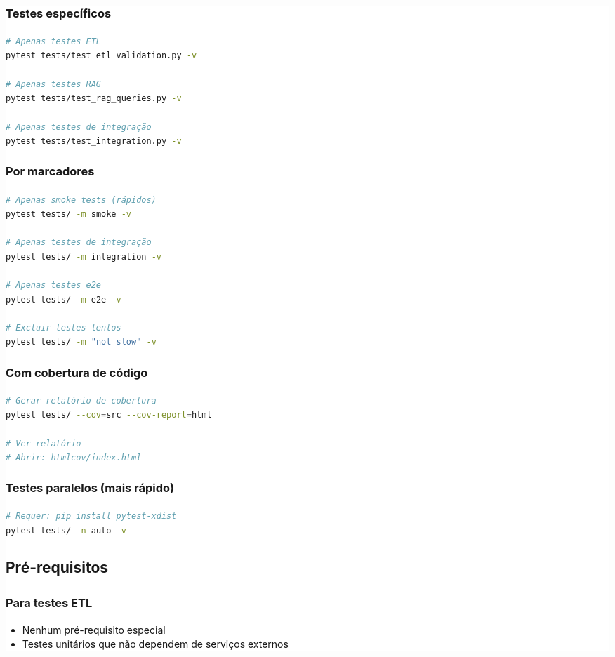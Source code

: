 ### Testes específicos

```bash
# Apenas testes ETL
pytest tests/test_etl_validation.py -v

# Apenas testes RAG
pytest tests/test_rag_queries.py -v

# Apenas testes de integração
pytest tests/test_integration.py -v
```

### Por marcadores

```bash
# Apenas smoke tests (rápidos)
pytest tests/ -m smoke -v

# Apenas testes de integração
pytest tests/ -m integration -v

# Apenas testes e2e
pytest tests/ -m e2e -v

# Excluir testes lentos
pytest tests/ -m "not slow" -v
```

### Com cobertura de código

```bash
# Gerar relatório de cobertura
pytest tests/ --cov=src --cov-report=html

# Ver relatório
# Abrir: htmlcov/index.html
```

### Testes paralelos (mais rápido)

```bash
# Requer: pip install pytest-xdist
pytest tests/ -n auto -v
```

## Pré-requisitos

### Para testes ETL

- Nenhum pré-requisito especial
- Testes unitários que não dependem de serviços externos
